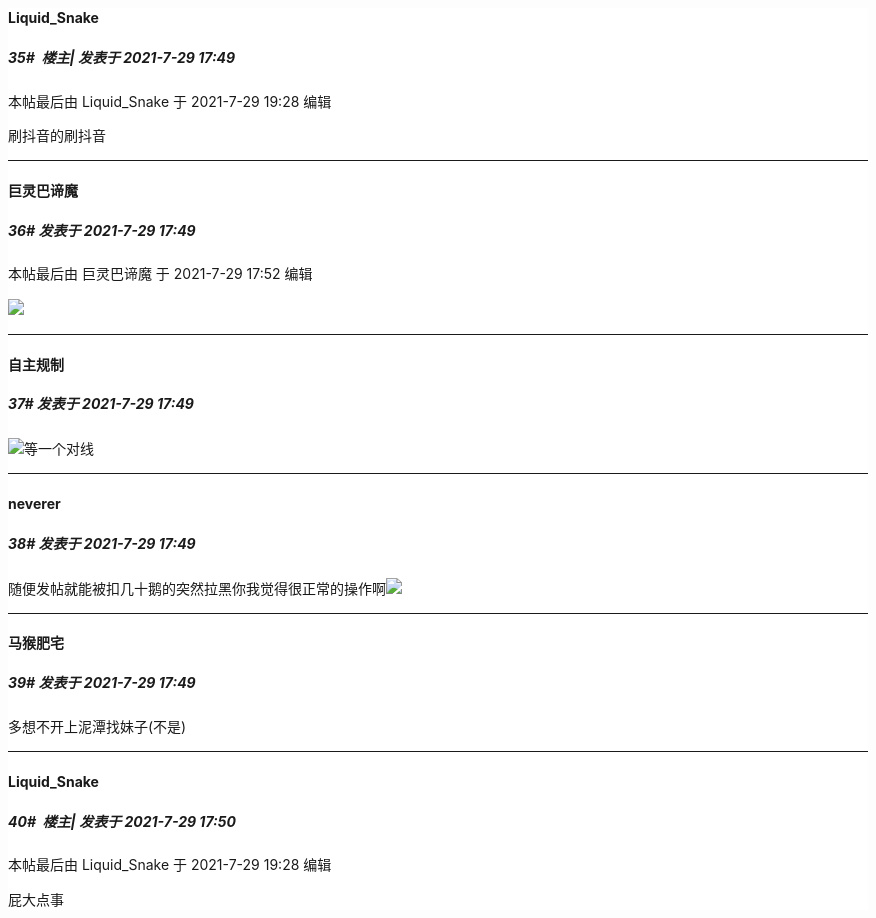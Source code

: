 ####  Liquid_Snake  
##### 35#         楼主| 发表于 2021-7-29 17:49


 本帖最后由 Liquid_Snake 于 2021-7-29 19:28 编辑 

刷抖音的刷抖音


*****

####  巨灵巴谛魔  
##### 36#       发表于 2021-7-29 17:49


 本帖最后由 巨灵巴谛魔 于 2021-7-29 17:52 编辑 

<img src="https://static.saraba1st.com/image/smiley/face2017/009.gif" referrerpolicy="no-referrer">


*****

####  自主规制  
##### 37#       发表于 2021-7-29 17:49


<img src="https://static.saraba1st.com/image/smiley/face2017/037.png" referrerpolicy="no-referrer">等一个对线


*****

####  neverer  
##### 38#       发表于 2021-7-29 17:49


随便发帖就能被扣几十鹅的突然拉黑你我觉得很正常的操作啊<img src="https://static.saraba1st.com/image/smiley/face2017/044.png" referrerpolicy="no-referrer">


*****

####  马猴肥宅  
##### 39#       发表于 2021-7-29 17:49


多想不开上泥潭找妹子(不是)


*****

####  Liquid_Snake  
##### 40#         楼主| 发表于 2021-7-29 17:50


 本帖最后由 Liquid_Snake 于 2021-7-29 19:28 编辑 

屁大点事

